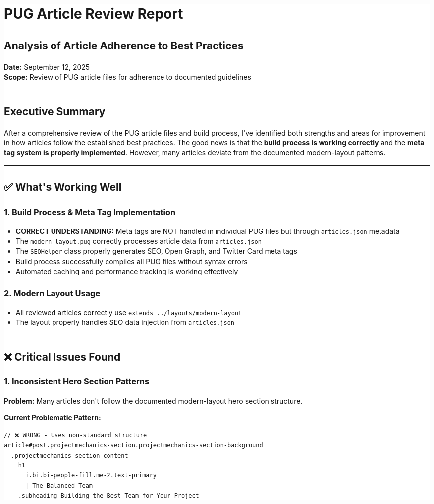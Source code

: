 # PUG Article Review Report

## Analysis of Article Adherence to Best Practices

**Date:** September 12, 2025  
**Scope:** Review of PUG article files for adherence to documented guidelines  

---

## Executive Summary

After a comprehensive review of the PUG article files and build process, I've identified both strengths and areas for improvement in how articles follow the established best practices. The good news is that the **build process is working correctly** and the **meta tag system is properly implemented**. However, many articles deviate from the documented modern-layout patterns.

---

## ✅ What's Working Well

### 1. Build Process & Meta Tag Implementation

- **CORRECT UNDERSTANDING:** Meta tags are NOT handled in individual PUG files but through `articles.json` metadata
- The `modern-layout.pug` correctly processes article data from `articles.json`
- The `SEOHelper` class properly generates SEO, Open Graph, and Twitter Card meta tags
- Build process successfully compiles all PUG files without syntax errors
- Automated caching and performance tracking is working effectively

### 2. Modern Layout Usage

- All reviewed articles correctly use `extends ../layouts/modern-layout`
- The layout properly handles SEO data injection from `articles.json`

---

## ❌ Critical Issues Found

### 1. **Inconsistent Hero Section Patterns**

**Problem:** Many articles don't follow the documented modern-layout hero section structure.

**Current Problematic Pattern:**

```pug
// ❌ WRONG - Uses non-standard structure
article#post.projectmechanics-section.projectmechanics-section-background
  .projectmechanics-section-content
    h1
      i.bi.bi-people-fill.me-2.text-primary
      | The Balanced Team
    .subheading Building the Best Team for Your Project
```
